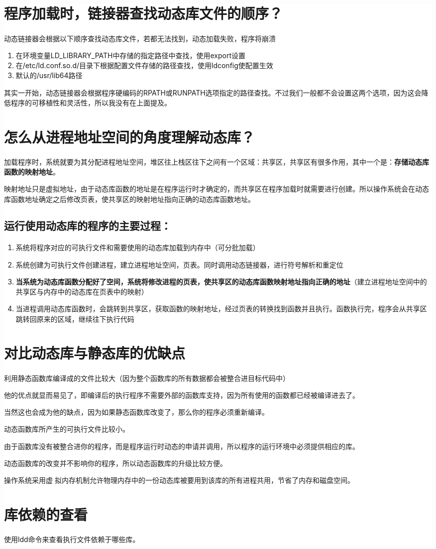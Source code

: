 # 程序加载时，链接器查找动态库文件的顺序？

动态链接器会根据以下顺序查找动态库文件，若都无法找到，动态加载失败，程序将崩溃

1. 在环境变量LD_LIBRARY_PATH中存储的指定路径中查找，使用export设置
2. 在/etc/ld.conf.so.d/目录下根据配置文件存储的路径查找，使用ldconfig使配置生效
3. 默认的/usr/lib64路径

其实一开始，动态链接器会根据程序硬编码的RPATH或RUNPATH选项指定的路径查找。不过我们一般都不会设置这两个选项，因为这会降低程序的可移植性和灵活性，所以我没有在上面提及。

# 怎么从进程地址空间的角度理解动态库？

加载程序时，系统就要为其分配进程地址空间，堆区往上栈区往下之间有一个区域：共享区，共享区有很多作用，其中一个是：**存储动态库函数的映射地址**。

映射地址只是虚拟地址，由于动态库函数的地址是在程序运行时才确定的，而共享区在程序加载时就需要进行创建。所以操作系统会在动态库函数地址确定之后修改页表，使共享区的映射地址指向正确的动态库函数地址。

## 运行使用动态库的程序的主要过程：

1. 系统将程序对应的可执行文件和需要使用的动态库加载到内存中（可分批加载）

2. 系统创建为可执行文件创建进程，建立进程地址空间，页表。同时调用动态链接器，进行符号解析和重定位

3. **当系统为动态库函数分配好了空间，系统将修改进程的页表，使共享区的动态库函数映射地址指向正确的地址**（建立进程地址空间中的共享区与内存中的动态库在页表中的映射）

4. 当进程调用动态库函数时，会跳转到共享区，获取函数的映射地址，经过页表的转换找到函数并且执行。函数执行完，程序会从共享区跳转回原来的区域，继续往下执行代码

# 对比动态库与静态库的优缺点

利用静态函数库编译成的文件比较大（因为整个函数库的所有数据都会被整合进目标代码中）

他的优点就显而易见了，即编译后的执行程序不需要外部的函数库支持，因为所有使用的函数都已经被编译进去了。

当然这也会成为他的缺点，因为如果静态函数库改变了，那么你的程序必须重新编译。

动态函数库所产生的可执行文件比较小。

由于函数库没有被整合进你的程序，而是程序运行时动态的申请并调用，所以程序的运行环境中必须提供相应的库。

动态函数库的改变并不影响你的程序，所以动态函数库的升级比较方便。

操作系统采用虚 拟内存机制允许物理内存中的一份动态库被要用到该库的所有进程共用，节省了内存和磁盘空间。

# 库依赖的查看

使用ldd命令来查看执行文件依赖于哪些库。








